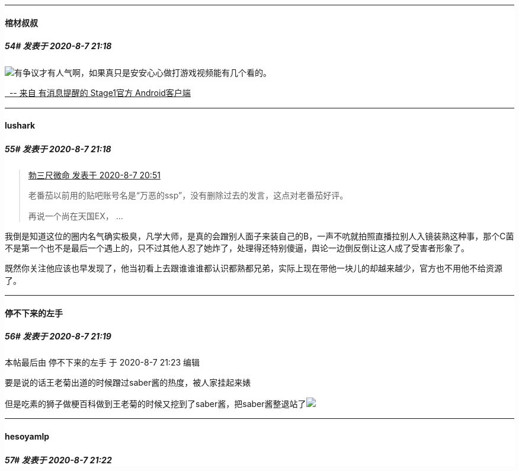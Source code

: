 
-----

####  棺材叔叔  
##### 54#       发表于 2020-8-7 21:18



<img src="https://static.saraba1st.com/image/smiley/face2017/027.png" referrerpolicy="no-referrer">有争议才有人气啊，如果真只是安安心心做打游戏视频能有几个看的。

[  -- 来自 有消息提醒的 Stage1官方 Android客户端](https://www.coolapk.com/apk/140634)







-----

####  lushark  
##### 55#       发表于 2020-8-7 21:18



<blockquote><a href="httphttps://bbs.saraba1st.com/2b/forum.php?mod=redirect&amp;goto=findpost&amp;pid=48353035&amp;ptid=1953622" target="_blank">勃三尺微命 发表于 2020-8-7 20:51</a>

老番茄以前用的贴吧账号名是“万恶的ssp”，没有删除过去的发言，这点对老番茄好评。

再说一个尚在天国EX， ...</blockquote>
我倒是知道这位的圈内名气确实极臭，凡学大师，是真的会蹭别人面子来装自己的B，一声不吭就拍照直播拉别人入镜装熟这种事，那个C菌不是第一个也不是最后一个遇上的，只不过其他人忍了她炸了，处理得还特别傻逼，舆论一边倒反倒让这人成了受害者形象了。


既然你关注他应该也早发现了，他当初看上去跟谁谁谁都认识都熟都兄弟，实际上现在带他一块儿的却越来越少，官方也不用他不给资源了。







-----

####  停不下来的左手  
##### 56#       发表于 2020-8-7 21:19



 本帖最后由 停不下来的左手 于 2020-8-7 21:23 编辑 

要是说的话王老菊出道的时候蹭过saber酱的热度，被人家挂起来婊

但是吃素的狮子做梗百科做到王老菊的时候又挖到了saber酱，把saber酱整退站了<img src="https://static.saraba1st.com/image/smiley/face2017/009.gif" referrerpolicy="no-referrer">







-----

####  hesoyamlp  
##### 57#       发表于 2020-8-7 21:22
